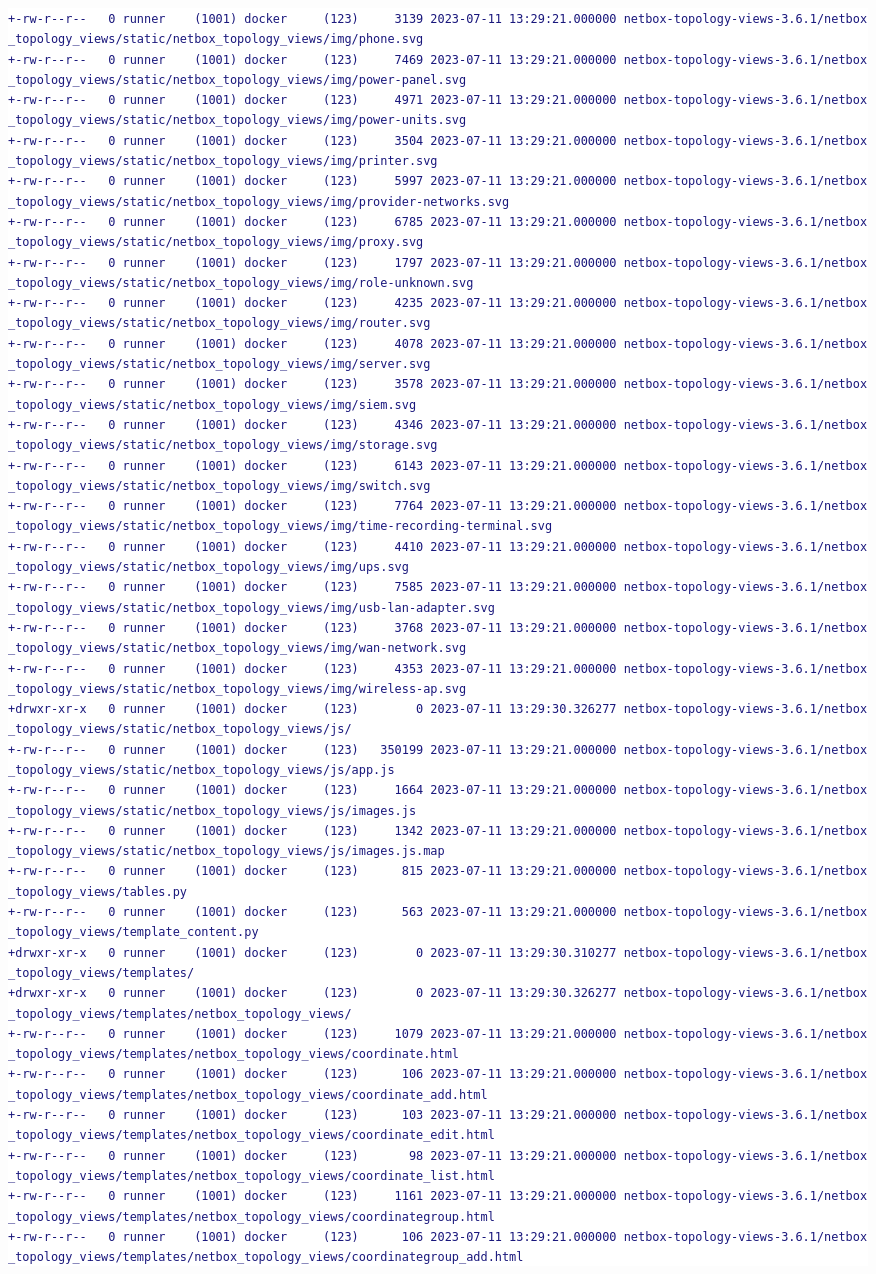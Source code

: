 ```diff
+-rw-r--r--   0 runner    (1001) docker     (123)     3139 2023-07-11 13:29:21.000000 netbox-topology-views-3.6.1/netbox_topology_views/static/netbox_topology_views/img/phone.svg
+-rw-r--r--   0 runner    (1001) docker     (123)     7469 2023-07-11 13:29:21.000000 netbox-topology-views-3.6.1/netbox_topology_views/static/netbox_topology_views/img/power-panel.svg
+-rw-r--r--   0 runner    (1001) docker     (123)     4971 2023-07-11 13:29:21.000000 netbox-topology-views-3.6.1/netbox_topology_views/static/netbox_topology_views/img/power-units.svg
+-rw-r--r--   0 runner    (1001) docker     (123)     3504 2023-07-11 13:29:21.000000 netbox-topology-views-3.6.1/netbox_topology_views/static/netbox_topology_views/img/printer.svg
+-rw-r--r--   0 runner    (1001) docker     (123)     5997 2023-07-11 13:29:21.000000 netbox-topology-views-3.6.1/netbox_topology_views/static/netbox_topology_views/img/provider-networks.svg
+-rw-r--r--   0 runner    (1001) docker     (123)     6785 2023-07-11 13:29:21.000000 netbox-topology-views-3.6.1/netbox_topology_views/static/netbox_topology_views/img/proxy.svg
+-rw-r--r--   0 runner    (1001) docker     (123)     1797 2023-07-11 13:29:21.000000 netbox-topology-views-3.6.1/netbox_topology_views/static/netbox_topology_views/img/role-unknown.svg
+-rw-r--r--   0 runner    (1001) docker     (123)     4235 2023-07-11 13:29:21.000000 netbox-topology-views-3.6.1/netbox_topology_views/static/netbox_topology_views/img/router.svg
+-rw-r--r--   0 runner    (1001) docker     (123)     4078 2023-07-11 13:29:21.000000 netbox-topology-views-3.6.1/netbox_topology_views/static/netbox_topology_views/img/server.svg
+-rw-r--r--   0 runner    (1001) docker     (123)     3578 2023-07-11 13:29:21.000000 netbox-topology-views-3.6.1/netbox_topology_views/static/netbox_topology_views/img/siem.svg
+-rw-r--r--   0 runner    (1001) docker     (123)     4346 2023-07-11 13:29:21.000000 netbox-topology-views-3.6.1/netbox_topology_views/static/netbox_topology_views/img/storage.svg
+-rw-r--r--   0 runner    (1001) docker     (123)     6143 2023-07-11 13:29:21.000000 netbox-topology-views-3.6.1/netbox_topology_views/static/netbox_topology_views/img/switch.svg
+-rw-r--r--   0 runner    (1001) docker     (123)     7764 2023-07-11 13:29:21.000000 netbox-topology-views-3.6.1/netbox_topology_views/static/netbox_topology_views/img/time-recording-terminal.svg
+-rw-r--r--   0 runner    (1001) docker     (123)     4410 2023-07-11 13:29:21.000000 netbox-topology-views-3.6.1/netbox_topology_views/static/netbox_topology_views/img/ups.svg
+-rw-r--r--   0 runner    (1001) docker     (123)     7585 2023-07-11 13:29:21.000000 netbox-topology-views-3.6.1/netbox_topology_views/static/netbox_topology_views/img/usb-lan-adapter.svg
+-rw-r--r--   0 runner    (1001) docker     (123)     3768 2023-07-11 13:29:21.000000 netbox-topology-views-3.6.1/netbox_topology_views/static/netbox_topology_views/img/wan-network.svg
+-rw-r--r--   0 runner    (1001) docker     (123)     4353 2023-07-11 13:29:21.000000 netbox-topology-views-3.6.1/netbox_topology_views/static/netbox_topology_views/img/wireless-ap.svg
+drwxr-xr-x   0 runner    (1001) docker     (123)        0 2023-07-11 13:29:30.326277 netbox-topology-views-3.6.1/netbox_topology_views/static/netbox_topology_views/js/
+-rw-r--r--   0 runner    (1001) docker     (123)   350199 2023-07-11 13:29:21.000000 netbox-topology-views-3.6.1/netbox_topology_views/static/netbox_topology_views/js/app.js
+-rw-r--r--   0 runner    (1001) docker     (123)     1664 2023-07-11 13:29:21.000000 netbox-topology-views-3.6.1/netbox_topology_views/static/netbox_topology_views/js/images.js
+-rw-r--r--   0 runner    (1001) docker     (123)     1342 2023-07-11 13:29:21.000000 netbox-topology-views-3.6.1/netbox_topology_views/static/netbox_topology_views/js/images.js.map
+-rw-r--r--   0 runner    (1001) docker     (123)      815 2023-07-11 13:29:21.000000 netbox-topology-views-3.6.1/netbox_topology_views/tables.py
+-rw-r--r--   0 runner    (1001) docker     (123)      563 2023-07-11 13:29:21.000000 netbox-topology-views-3.6.1/netbox_topology_views/template_content.py
+drwxr-xr-x   0 runner    (1001) docker     (123)        0 2023-07-11 13:29:30.310277 netbox-topology-views-3.6.1/netbox_topology_views/templates/
+drwxr-xr-x   0 runner    (1001) docker     (123)        0 2023-07-11 13:29:30.326277 netbox-topology-views-3.6.1/netbox_topology_views/templates/netbox_topology_views/
+-rw-r--r--   0 runner    (1001) docker     (123)     1079 2023-07-11 13:29:21.000000 netbox-topology-views-3.6.1/netbox_topology_views/templates/netbox_topology_views/coordinate.html
+-rw-r--r--   0 runner    (1001) docker     (123)      106 2023-07-11 13:29:21.000000 netbox-topology-views-3.6.1/netbox_topology_views/templates/netbox_topology_views/coordinate_add.html
+-rw-r--r--   0 runner    (1001) docker     (123)      103 2023-07-11 13:29:21.000000 netbox-topology-views-3.6.1/netbox_topology_views/templates/netbox_topology_views/coordinate_edit.html
+-rw-r--r--   0 runner    (1001) docker     (123)       98 2023-07-11 13:29:21.000000 netbox-topology-views-3.6.1/netbox_topology_views/templates/netbox_topology_views/coordinate_list.html
+-rw-r--r--   0 runner    (1001) docker     (123)     1161 2023-07-11 13:29:21.000000 netbox-topology-views-3.6.1/netbox_topology_views/templates/netbox_topology_views/coordinategroup.html
+-rw-r--r--   0 runner    (1001) docker     (123)      106 2023-07-11 13:29:21.000000 netbox-topology-views-3.6.1/netbox_topology_views/templates/netbox_topology_views/coordinategroup_add.html
```